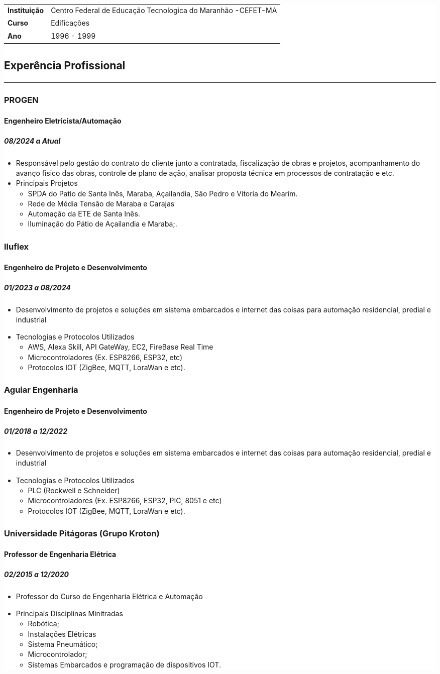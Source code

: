 |      |       | 
| ------------ | ------------- | 
| **Instituição** | Centro Federal de Educação Tecnologica do Maranhão -CEFET-MA    |
| **Curso**       | Edificações    | 
| **Ano**       | 1996 - 1999         | 



## Experência Profissional
---
### PROGEN 
#### Engenheiro Eletricista/Automação
##### 08/2024 a Atual
- Responsável pelo gestão do contrato do cliente junto a contratada, fiscalização de obras e projetos, acompanhamento
do avanço fisico das obras, controle de plano de ação, analisar proposta técnica em processos de contratação e etc.
- Principais Projetos
  * SPDA do Patio de Santa Inês, Maraba, Açailandia, São Pedro e Vitoria do Mearim.
  * Rede de Média Tensão de Maraba e Carajas
  * Automação da ETE de Santa Inês.
  * Iluminação do Pátio de Açailandia e Maraba;.


### Iluflex 
#### Engenheiro de Projeto e Desenvolvimento
##### 01/2023 a 08/2024
- Desenvolvimento de projetos e soluções em sistema embarcados e internet das coisas para automação residencial, predial e industrial
* Tecnologias e Protocolos Utilizados 
  * AWS, Alexa Skill, API GateWay, EC2, FireBase Real Time
  * Microcontroladores (Ex. ESP8266, ESP32, etc)
  * Protocolos IOT (ZigBee, MQTT, LoraWan e etc).

### Aguiar Engenharia
#### Engenheiro de Projeto e Desenvolvimento
##### 01/2018 a 12/2022
- Desenvolvimento de projetos e soluções em sistema embarcados e internet das coisas para automação residencial, predial e industrial
* Tecnologias e Protocolos Utilizados 
  * PLC (Rockwell e Schneider)
  * Microcontroladores (Ex. ESP8266, ESP32, PIC, 8051 e etc)
  * Protocolos IOT (ZigBee, MQTT, LoraWan e etc).

### Universidade Pitágoras (Grupo Kroton)
#### Professor de Engenharia Elétrica
##### 02/2015 a 12/2020
- Professor do Curso de Engenharia Elétrica e Automação
* Principais Disciplinas Minitradas
  * Robótica;
  * Instalações Elétricas
  * Sistema Pneumático;
  * Microcontrolador;
  * Sistemas Embarcados e programação de dispositivos IOT.
